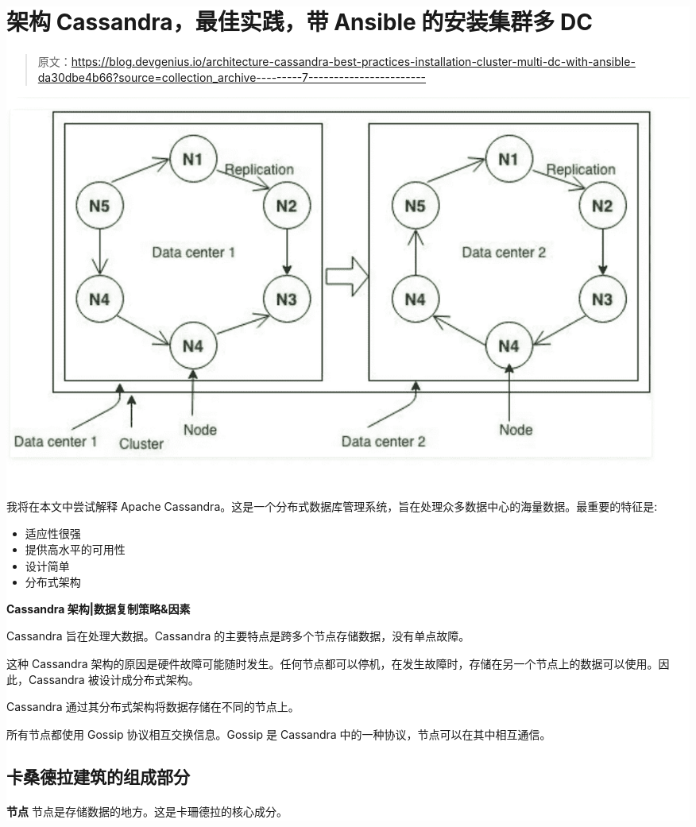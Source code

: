 # 架构 Cassandra，最佳实践，带 Ansible 的安装集群多 DC

> 原文：<https://blog.devgenius.io/architecture-cassandra-best-practices-installation-cluster-multi-dc-with-ansible-da30dbe4b66?source=collection_archive---------7----------------------->

![](img/60cfcfa6b5b4cc26e39bbfcd34ff4104.png)

我将在本文中尝试解释 Apache Cassandra。这是一个分布式数据库管理系统，旨在处理众多数据中心的海量数据。最重要的特征是:

*   适应性很强
*   提供高水平的可用性
*   设计简单
*   分布式架构

**Cassandra 架构|数据复制策略&因素**

Cassandra 旨在处理大数据。Cassandra 的主要特点是跨多个节点存储数据，没有单点故障。

这种 Cassandra 架构的原因是硬件故障可能随时发生。任何节点都可以停机，在发生故障时，存储在另一个节点上的数据可以使用。因此，Cassandra 被设计成分布式架构。

Cassandra 通过其分布式架构将数据存储在不同的节点上。

所有节点都使用 Gossip 协议相互交换信息。Gossip 是 Cassandra 中的一种协议，节点可以在其中相互通信。

## 卡桑德拉建筑的组成部分

**节点**
节点是存储数据的地方。这是卡珊德拉的核心成分。
